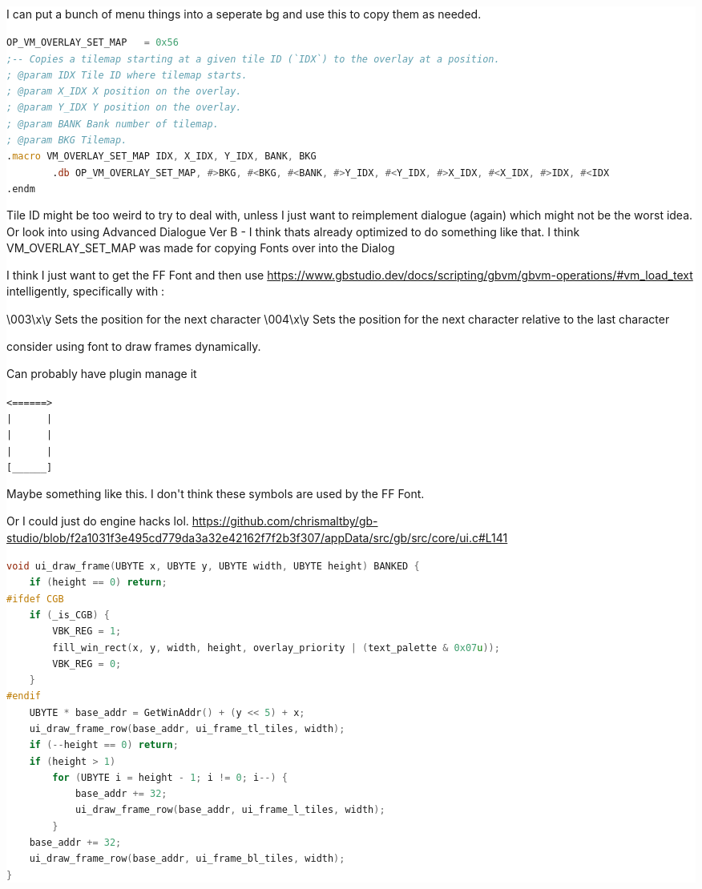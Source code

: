I can put a bunch of menu things into a seperate bg and use this to copy them as needed.

```asm
OP_VM_OVERLAY_SET_MAP   = 0x56
;-- Copies a tilemap starting at a given tile ID (`IDX`) to the overlay at a position.
; @param IDX Tile ID where tilemap starts.
; @param X_IDX X position on the overlay.
; @param Y_IDX Y position on the overlay.
; @param BANK Bank number of tilemap.
; @param BKG Tilemap.
.macro VM_OVERLAY_SET_MAP IDX, X_IDX, Y_IDX, BANK, BKG
        .db OP_VM_OVERLAY_SET_MAP, #>BKG, #<BKG, #<BANK, #>Y_IDX, #<Y_IDX, #>X_IDX, #<X_IDX, #>IDX, #<IDX
.endm
```

Tile ID might be too weird to try to deal with, unless I just want to reimplement dialogue (again) which might not be the worst idea. Or look into using Advanced Dialogue Ver B - I think thats already optimized to do something like that. I think VM_OVERLAY_SET_MAP was made for copying Fonts over into the Dialog

I think I just want to get the FF Font and then use https://www.gbstudio.dev/docs/scripting/gbvm/gbvm-operations/#vm_load_text intelligently, specifically with :

\003\x\y Sets the position for the next character
\004\x\y Sets the position for the next character relative to the last character

consider using font to draw frames dynamically.

Can probably have plugin manage it

```
<======>
|      |
|      |
|      |
[______]
```

Maybe something like this. I don't think these symbols are used by the FF Font.

Or I could just do engine hacks lol. https://github.com/chrismaltby/gb-studio/blob/f2a1031f3e495cd779da3a32e42162f7f2b3f307/appData/src/gb/src/core/ui.c#L141

```c
void ui_draw_frame(UBYTE x, UBYTE y, UBYTE width, UBYTE height) BANKED {
    if (height == 0) return;
#ifdef CGB
    if (_is_CGB) {
        VBK_REG = 1;
        fill_win_rect(x, y, width, height, overlay_priority | (text_palette & 0x07u));
        VBK_REG = 0;
    }
#endif
    UBYTE * base_addr = GetWinAddr() + (y << 5) + x;
    ui_draw_frame_row(base_addr, ui_frame_tl_tiles, width);
    if (--height == 0) return;
    if (height > 1)
        for (UBYTE i = height - 1; i != 0; i--) {
            base_addr += 32;
            ui_draw_frame_row(base_addr, ui_frame_l_tiles, width);
        }
    base_addr += 32;
    ui_draw_frame_row(base_addr, ui_frame_bl_tiles, width);
}
```
